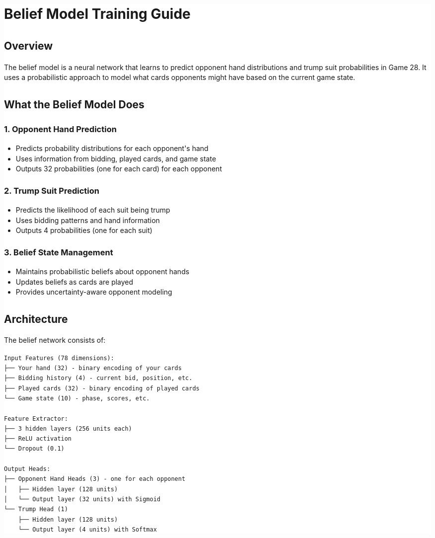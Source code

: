 # Belief Model Training Guide

## Overview

The belief model is a neural network that learns to predict opponent hand distributions and trump suit probabilities in Game 28. It uses a probabilistic approach to model what cards opponents might have based on the current game state.

## What the Belief Model Does

### 1. **Opponent Hand Prediction**
- Predicts probability distributions for each opponent's hand
- Uses information from bidding, played cards, and game state
- Outputs 32 probabilities (one for each card) for each opponent

### 2. **Trump Suit Prediction**
- Predicts the likelihood of each suit being trump
- Uses bidding patterns and hand information
- Outputs 4 probabilities (one for each suit)

### 3. **Belief State Management**
- Maintains probabilistic beliefs about opponent hands
- Updates beliefs as cards are played
- Provides uncertainty-aware opponent modeling

## Architecture

The belief network consists of:

```
Input Features (78 dimensions):
├── Your hand (32) - binary encoding of your cards
├── Bidding history (4) - current bid, position, etc.
├── Played cards (32) - binary encoding of played cards
└── Game state (10) - phase, scores, etc.

Feature Extractor:
├── 3 hidden layers (256 units each)
├── ReLU activation
└── Dropout (0.1)

Output Heads:
├── Opponent Hand Heads (3) - one for each opponent
│   ├── Hidden layer (128 units)
│   └── Output layer (32 units) with Sigmoid
└── Trump Head (1)
    ├── Hidden layer (128 units)
    └── Output layer (4 units) with Softmax
```
